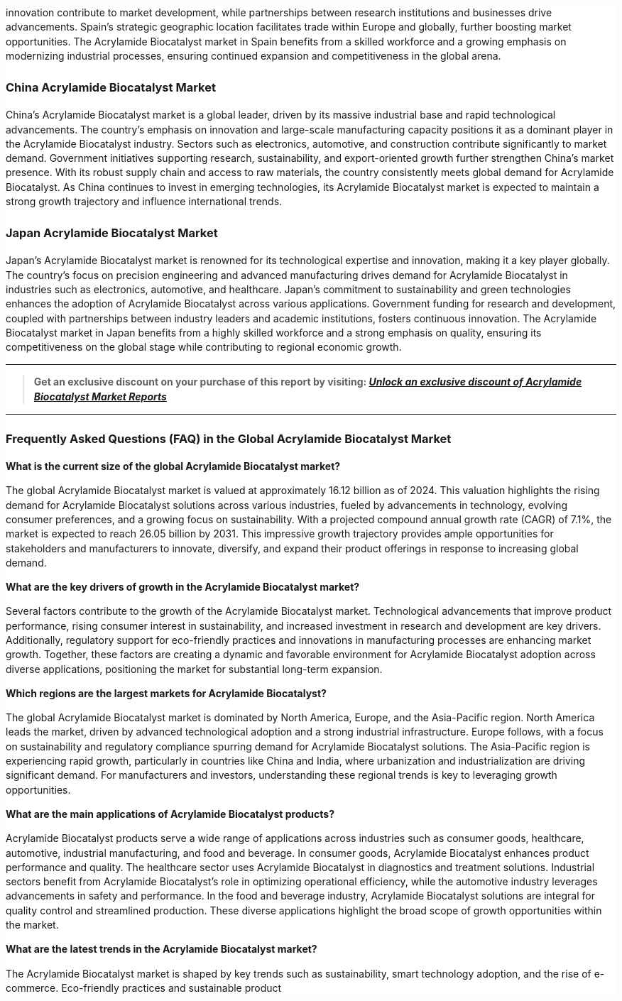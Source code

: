 innovation contribute to market development, while partnerships between research institutions and businesses drive advancements. Spain&rsquo;s strategic geographic location facilitates trade within Europe and globally, further boosting market opportunities. The Acrylamide Biocatalyst market in Spain benefits from a skilled workforce and a growing emphasis on modernizing industrial processes, ensuring continued expansion and competitiveness in the global arena.</p><h3>China Acrylamide Biocatalyst Market</h3><p>China&rsquo;s Acrylamide Biocatalyst market is a global leader, driven by its massive industrial base and rapid technological advancements. The country&rsquo;s emphasis on innovation and large-scale manufacturing capacity positions it as a dominant player in the Acrylamide Biocatalyst industry. Sectors such as electronics, automotive, and construction contribute significantly to market demand. Government initiatives supporting research, sustainability, and export-oriented growth further strengthen China&rsquo;s market presence. With its robust supply chain and access to raw materials, the country consistently meets global demand for Acrylamide Biocatalyst. As China continues to invest in emerging technologies, its Acrylamide Biocatalyst market is expected to maintain a strong growth trajectory and influence international trends.</p><h3>Japan Acrylamide Biocatalyst Market</h3><p>Japan&rsquo;s Acrylamide Biocatalyst market is renowned for its technological expertise and innovation, making it a key player globally. The country&rsquo;s focus on precision engineering and advanced manufacturing drives demand for Acrylamide Biocatalyst in industries such as electronics, automotive, and healthcare. Japan&rsquo;s commitment to sustainability and green technologies enhances the adoption of Acrylamide Biocatalyst across various applications. Government funding for research and development, coupled with partnerships between industry leaders and academic institutions, fosters continuous innovation. The Acrylamide Biocatalyst market in Japan benefits from a highly skilled workforce and a strong emphasis on quality, ensuring its competitiveness on the global stage while contributing to regional economic growth.</p><hr /><blockquote><p><strong>Get an exclusive discount on your purchase of this report by visiting: <em><a href="://marketresearchpulse.com/ask-for-discount/86527?utm_source=Github&amp;utm_medium=022">Unlock an exclusive discount of Acrylamide Biocatalyst Market Reports</a></em>&nbsp;</strong></p></blockquote><hr /><h3>Frequently Asked Questions (FAQ) in the Global Acrylamide Biocatalyst Market</h3><p><strong>What is the current size of the global Acrylamide Biocatalyst market?</strong></p><p>The global Acrylamide Biocatalyst market is valued at approximately 16.12 billion as of 2024. This valuation highlights the rising demand for Acrylamide Biocatalyst solutions across various industries, fueled by advancements in technology, evolving consumer preferences, and a growing focus on sustainability. With a projected compound annual growth rate (CAGR) of 7.1%, the market is expected to reach 26.05 billion by 2031. This impressive growth trajectory provides ample opportunities for stakeholders and manufacturers to innovate, diversify, and expand their product offerings in response to increasing global demand.</p><p><strong>What are the key drivers of growth in the Acrylamide Biocatalyst market?</strong></p><p>Several factors contribute to the growth of the Acrylamide Biocatalyst market. Technological advancements that improve product performance, rising consumer interest in sustainability, and increased investment in research and development are key drivers. Additionally, regulatory support for eco-friendly practices and innovations in manufacturing processes are enhancing market growth. Together, these factors are creating a dynamic and favorable environment for Acrylamide Biocatalyst adoption across diverse applications, positioning the market for substantial long-term expansion.</p><p><strong>Which regions are the largest markets for Acrylamide Biocatalyst?</strong></p><p>The global Acrylamide Biocatalyst market is dominated by North America, Europe, and the Asia-Pacific region. North America leads the market, driven by advanced technological adoption and a strong industrial infrastructure. Europe follows, with a focus on sustainability and regulatory compliance spurring demand for Acrylamide Biocatalyst solutions. The Asia-Pacific region is experiencing rapid growth, particularly in countries like China and India, where urbanization and industrialization are driving significant demand. For manufacturers and investors, understanding these regional trends is key to leveraging growth opportunities.</p><p><strong>What are the main applications of Acrylamide Biocatalyst products?</strong></p><p>Acrylamide Biocatalyst products serve a wide range of applications across industries such as consumer goods, healthcare, automotive, industrial manufacturing, and food and beverage. In consumer goods, Acrylamide Biocatalyst enhances product performance and quality. The healthcare sector uses Acrylamide Biocatalyst in diagnostics and treatment solutions. Industrial sectors benefit from Acrylamide Biocatalyst&rsquo;s role in optimizing operational efficiency, while the automotive industry leverages advancements in safety and performance. In the food and beverage industry, Acrylamide Biocatalyst solutions are integral for quality control and streamlined production. These diverse applications highlight the broad scope of growth opportunities within the market.</p><p><strong>What are the latest trends in the Acrylamide Biocatalyst market?</strong></p><p>The Acrylamide Biocatalyst market is shaped by key trends such as sustainability, smart technology adoption, and the rise of e-commerce. Eco-friendly practices and sustainable product